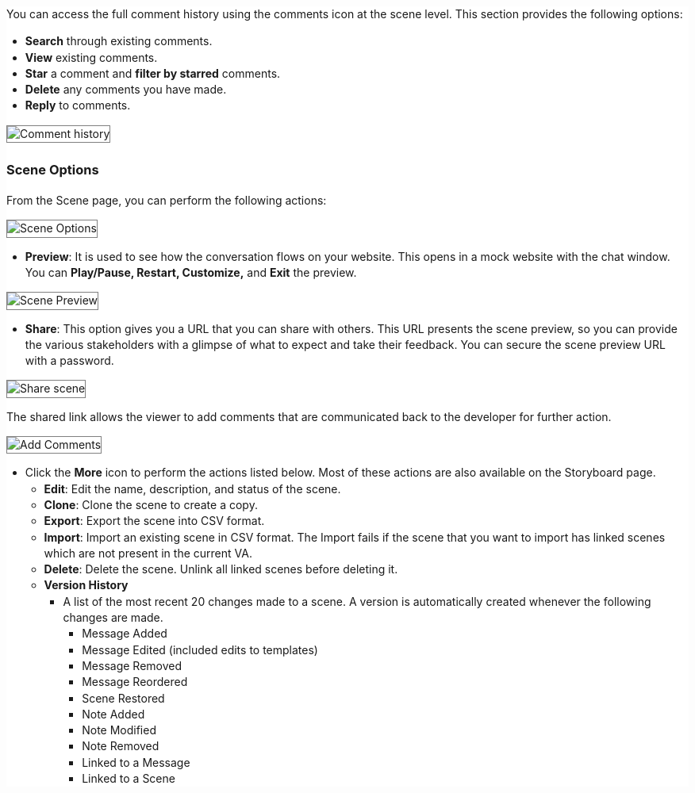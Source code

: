 You can access the full comment history using the comments icon at the scene level. This section provides the following options:

* **Search** through existing comments.
* **View** existing comments.
* **Star** a comment and **filter by starred** comments.
* **Delete** any comments you have made.
* **Reply** to comments.

<img src="../images/mock-scenes-img11-scene-comment-history.png" alt="Comment history" title="comment history" style="border:1px solid gray; zoom=50%;">


### Scene Options

From the Scene page, you can perform the following actions:

<img src="../images/mock-scenes-img12-scene-options.png" alt="Scene Options" title="Scene Options" style="border:1px solid gray; zoom=50%;">

* **Preview**: It is used to see how the conversation flows on your website. This opens in a mock website with the chat window. You can **Play/Pause, Restart, Customize,** and **Exit** the preview.

<img src="../images/mock-scenes-img13-scene-preview-1.png" alt="Scene Preview" title="Scene Preview" style="border:1px solid gray; zoom=50%;">

* **Share**: This option gives you a URL that you can share with others. This URL presents the scene preview, so you can provide the various stakeholders with a glimpse of what to expect and take their feedback. You can secure the scene preview URL with a password.

<img src="../images/mock-scenes-img14-share-scene.png" alt="Share scene" title="Share scene" style="border:1px solid gray; zoom=70%;">

The shared link allows the viewer to add comments that are communicated back to the developer for further action.

<img src="../images/mock-scenes-img15-scene-comment-button.png" alt="Add Comments" title="Add Comments" style="border:1px solid gray; zoom=50%;">

* Click the **More** icon to perform the actions listed below. Most of these actions are also available on the Storyboard page.
    * **Edit**: Edit the name, description, and status of the scene.
    * **Clone**: Clone the scene to create a copy.
    * **Export**: Export the scene into CSV format.
    * **Import**: Import an existing scene in CSV format. The Import fails if the scene that you want to import has linked scenes which are not present in the current VA.
    * **Delete**: Delete the scene. Unlink all linked scenes before deleting it.
    * **Version History**
        * A list of the most recent 20 changes made to a scene. A version is automatically created whenever the following changes are made.
            * Message Added
            * Message Edited (included edits to templates)
            * Message Removed
            * Message Reordered
            * Scene Restored
            * Note Added
            * Note Modified
            * Note Removed
            * Linked to a Message
            * Linked to a Scene
